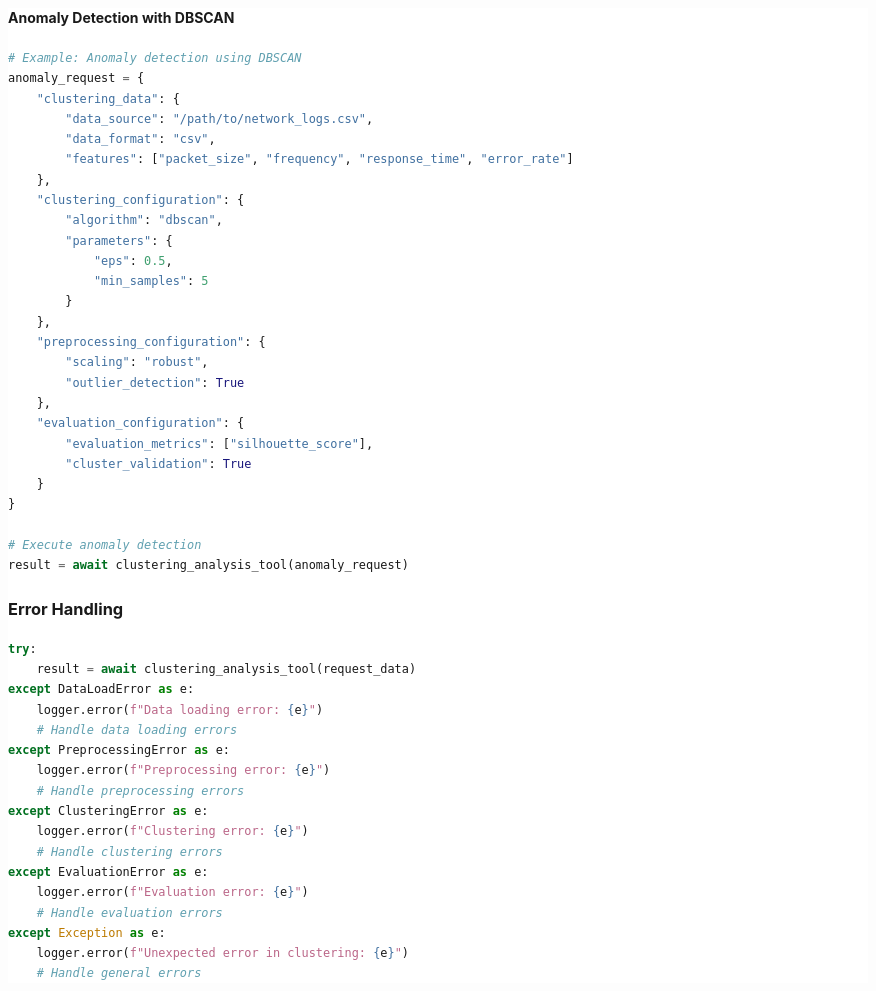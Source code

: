 ```python
```

#### Anomaly Detection with DBSCAN
```python
# Example: Anomaly detection using DBSCAN
anomaly_request = {
    "clustering_data": {
        "data_source": "/path/to/network_logs.csv",
        "data_format": "csv",
        "features": ["packet_size", "frequency", "response_time", "error_rate"]
    },
    "clustering_configuration": {
        "algorithm": "dbscan",
        "parameters": {
            "eps": 0.5,
            "min_samples": 5
        }
    },
    "preprocessing_configuration": {
        "scaling": "robust",
        "outlier_detection": True
    },
    "evaluation_configuration": {
        "evaluation_metrics": ["silhouette_score"],
        "cluster_validation": True
    }
}

# Execute anomaly detection
result = await clustering_analysis_tool(anomaly_request)
```

### Error Handling
```python
try:
    result = await clustering_analysis_tool(request_data)
except DataLoadError as e:
    logger.error(f"Data loading error: {e}")
    # Handle data loading errors
except PreprocessingError as e:
    logger.error(f"Preprocessing error: {e}")
    # Handle preprocessing errors
except ClusteringError as e:
    logger.error(f"Clustering error: {e}")
    # Handle clustering errors
except EvaluationError as e:
    logger.error(f"Evaluation error: {e}")
    # Handle evaluation errors
except Exception as e:
    logger.error(f"Unexpected error in clustering: {e}")
    # Handle general errors
```
